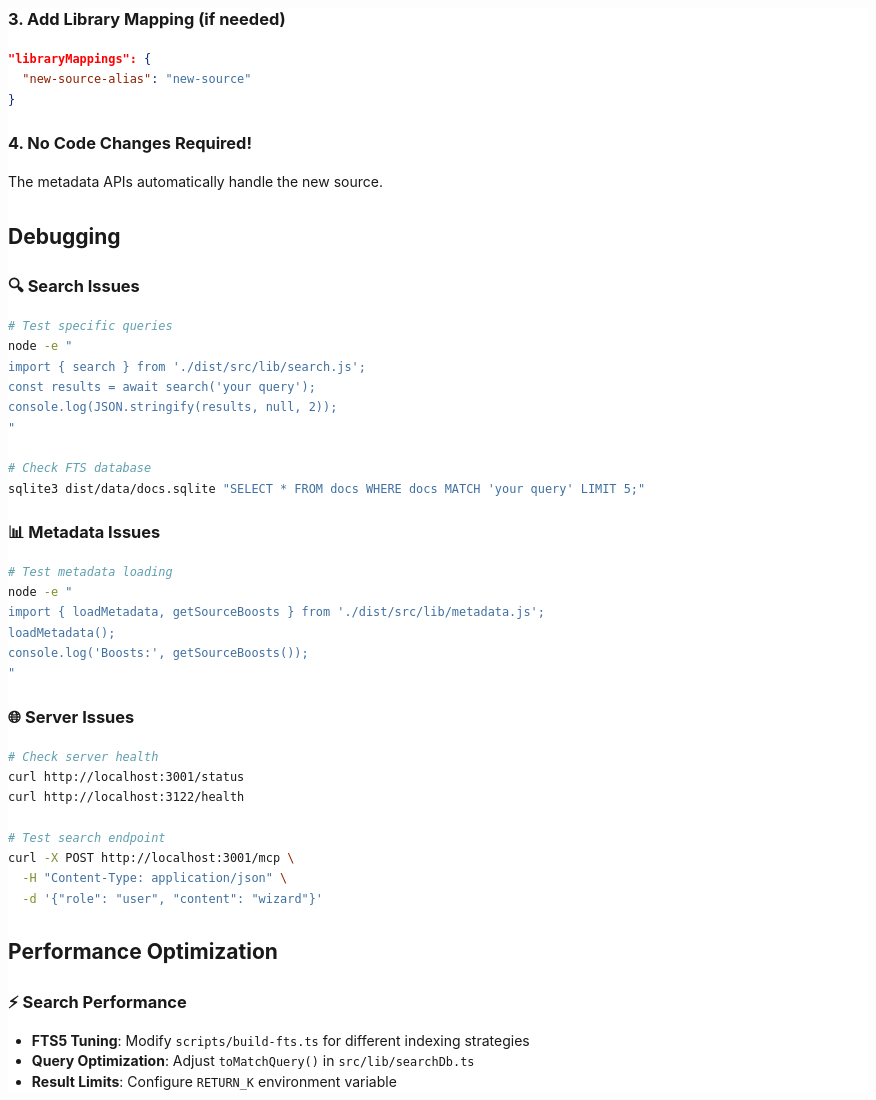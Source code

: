 ### 3. **Add Library Mapping** (if needed)
```json
"libraryMappings": {
  "new-source-alias": "new-source"
}
```

### 4. **No Code Changes Required!**
The metadata APIs automatically handle the new source.

## Debugging

### 🔍 **Search Issues**
```bash
# Test specific queries
node -e "
import { search } from './dist/src/lib/search.js';
const results = await search('your query');
console.log(JSON.stringify(results, null, 2));
"

# Check FTS database
sqlite3 dist/data/docs.sqlite "SELECT * FROM docs WHERE docs MATCH 'your query' LIMIT 5;"
```

### 📊 **Metadata Issues**
```bash
# Test metadata loading
node -e "
import { loadMetadata, getSourceBoosts } from './dist/src/lib/metadata.js';
loadMetadata();
console.log('Boosts:', getSourceBoosts());
"
```

### 🌐 **Server Issues**
```bash
# Check server health
curl http://localhost:3001/status
curl http://localhost:3122/health

# Test search endpoint
curl -X POST http://localhost:3001/mcp \
  -H "Content-Type: application/json" \
  -d '{"role": "user", "content": "wizard"}'
```

## Performance Optimization

### ⚡ **Search Performance**
- **FTS5 Tuning**: Modify `scripts/build-fts.ts` for different indexing strategies
- **Query Optimization**: Adjust `toMatchQuery()` in `src/lib/searchDb.ts`
- **Result Limits**: Configure `RETURN_K` environment variable

